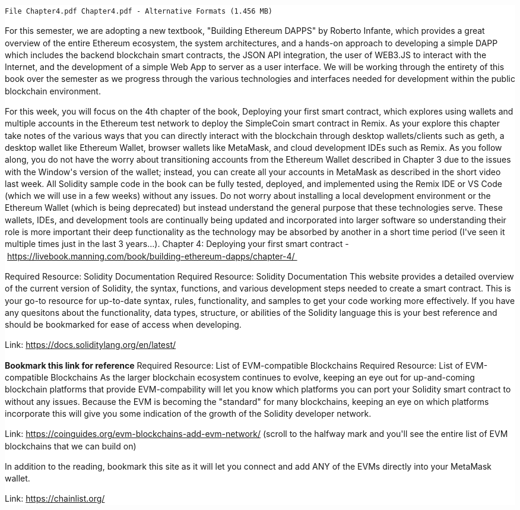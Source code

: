    File Chapter4.pdf Chapter4.pdf - Alternative Formats (1.456 MB) 

For this semester, we are adopting a new textbook, "Building Ethereum DAPPS" by Roberto Infante, which provides a great overview of the entire Ethereum ecosystem, the system architectures, and a hands-on approach to developing a simple DAPP which includes the backend blockchain smart contracts, the JSON API integration, the user of WEB3.JS to interact with the Internet, and the development of a simple Web App to server as a user interface. We will be working through the entirety of this book over the semester as we progress through the various technologies and interfaces needed for development within the public blockchain environment.

For this week, you will focus on the 4th chapter of the book, Deploying your first smart contract, which explores using wallets and multiple accounts in the Ethereum test network to deploy the SimpleCoin smart contract in Remix. As your explore this chapter take notes of the various ways that you can directly interact with the blockchain through desktop wallets/clients such as geth, a desktop wallet like Ethereum Wallet, browser wallets like MetaMask, and cloud development IDEs such as Remix. As you follow along, you do not have the worry about transitioning accounts from the Ethereum Wallet described in Chapter 3 due to the issues with the Window's version of the wallet; instead, you can create all your accounts in MetaMask as described in the short video last week. All Solidity sample code in the book can be fully tested, deployed, and implemented using the Remix IDE or VS Code (which we will use in a few weeks) without any issues. Do not worry about installing a local development environment or the Ethereum Wallet (which is being deprecated) but instead understand the general purpose that these technologies serve. These wallets, IDEs, and development tools are continually being updated and incorporated into larger software so understanding their role is more important their deep functionality as the technology may be absorbed by another in a short time period (I've seen it multiple times just in the last 3 years...).
Chapter 4: Deploying your first smart contract - https://livebook.manning.com/book/building-ethereum-dapps/chapter-4/ 

Required Resource: Solidity Documentation
Required Resource: Solidity Documentation
This website provides a detailed overview of the current version of Solidity, the syntax, functions, and various development steps needed to create a smart contract. This is your go-to resource for up-to-date syntax, rules, functionality, and samples to get your code working more effectively. If you have any quesitons about the functionality, data types, structure, or abilities of the Solidity language this is your best reference and should be bookmarked for ease of access when developing. 

Link: https://docs.soliditylang.org/en/latest/

**Bookmark this link for reference**
Required Resource: List of EVM-compatible Blockchains
Required Resource: List of EVM-compatible Blockchains
As the larger blockchain ecosystem continues to evolve, keeping an eye out for up-and-coming blockchain platforms that provide EVM-compability will let you know which platforms you can port your Solidity smart contract to without any issues. Because the EVM is becoming the "standard" for many blockchains, keeping an eye on which platforms incorporate this will give you some indication of the growth of the Solidity developer network.

Link: https://coinguides.org/evm-blockchains-add-evm-network/ (scroll to the halfway mark and you'll see the entire list of EVM blockchains that we can build on)

In addition to the reading, bookmark this site as it will let you connect and add ANY of the EVMs directly into your MetaMask wallet.

Link: https://chainlist.org/
